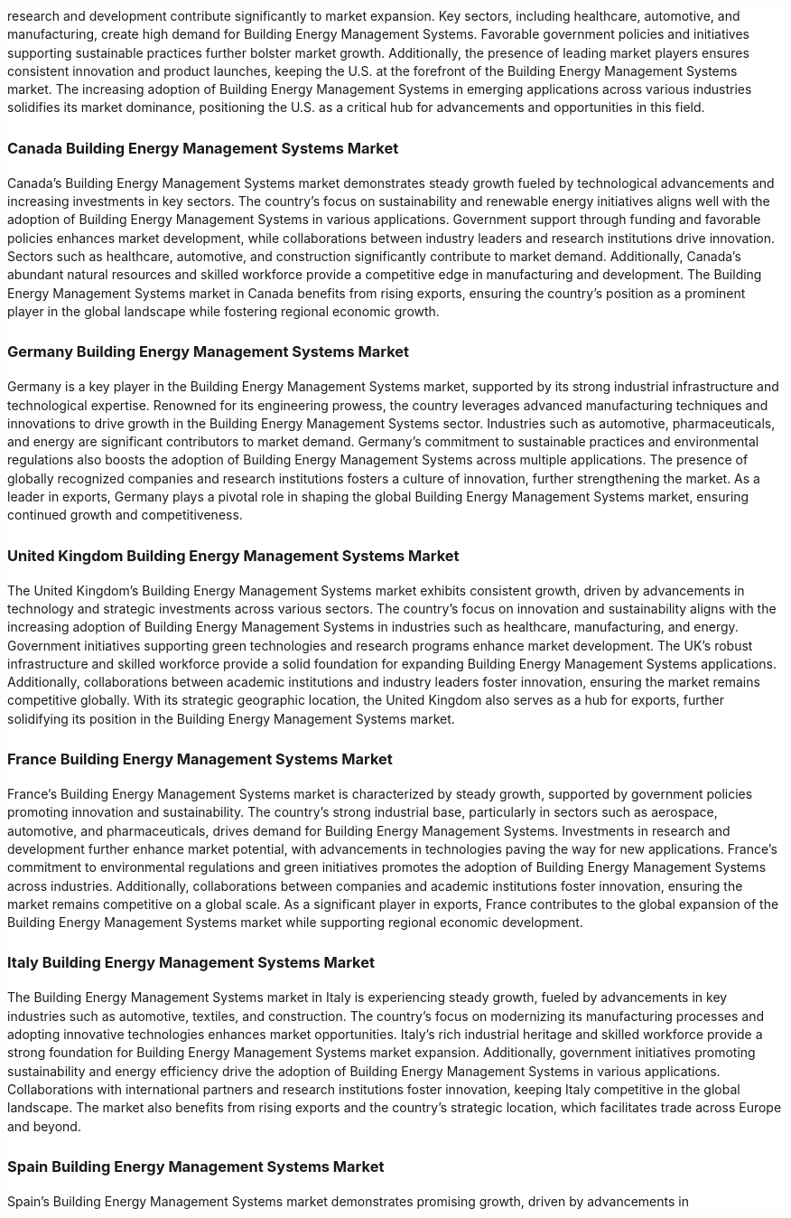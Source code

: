 research and development contribute significantly to market expansion. Key sectors, including healthcare, automotive, and manufacturing, create high demand for Building Energy Management Systems. Favorable government policies and initiatives supporting sustainable practices further bolster market growth. Additionally, the presence of leading market players ensures consistent innovation and product launches, keeping the U.S. at the forefront of the Building Energy Management Systems market. The increasing adoption of Building Energy Management Systems in emerging applications across various industries solidifies its market dominance, positioning the U.S. as a critical hub for advancements and opportunities in this field.</p><h3>Canada Building Energy Management Systems Market</h3><p>Canada&rsquo;s Building Energy Management Systems market demonstrates steady growth fueled by technological advancements and increasing investments in key sectors. The country&rsquo;s focus on sustainability and renewable energy initiatives aligns well with the adoption of Building Energy Management Systems in various applications. Government support through funding and favorable policies enhances market development, while collaborations between industry leaders and research institutions drive innovation. Sectors such as healthcare, automotive, and construction significantly contribute to market demand. Additionally, Canada&rsquo;s abundant natural resources and skilled workforce provide a competitive edge in manufacturing and development. The Building Energy Management Systems market in Canada benefits from rising exports, ensuring the country&rsquo;s position as a prominent player in the global landscape while fostering regional economic growth.</p><h3>Germany Building Energy Management Systems Market</h3><p>Germany is a key player in the Building Energy Management Systems market, supported by its strong industrial infrastructure and technological expertise. Renowned for its engineering prowess, the country leverages advanced manufacturing techniques and innovations to drive growth in the Building Energy Management Systems sector. Industries such as automotive, pharmaceuticals, and energy are significant contributors to market demand. Germany&rsquo;s commitment to sustainable practices and environmental regulations also boosts the adoption of Building Energy Management Systems across multiple applications. The presence of globally recognized companies and research institutions fosters a culture of innovation, further strengthening the market. As a leader in exports, Germany plays a pivotal role in shaping the global Building Energy Management Systems market, ensuring continued growth and competitiveness.</p><h3>United Kingdom Building Energy Management Systems Market</h3><p>The United Kingdom&rsquo;s Building Energy Management Systems market exhibits consistent growth, driven by advancements in technology and strategic investments across various sectors. The country&rsquo;s focus on innovation and sustainability aligns with the increasing adoption of Building Energy Management Systems in industries such as healthcare, manufacturing, and energy. Government initiatives supporting green technologies and research programs enhance market development. The UK&rsquo;s robust infrastructure and skilled workforce provide a solid foundation for expanding Building Energy Management Systems applications. Additionally, collaborations between academic institutions and industry leaders foster innovation, ensuring the market remains competitive globally. With its strategic geographic location, the United Kingdom also serves as a hub for exports, further solidifying its position in the Building Energy Management Systems market.</p><h3>France Building Energy Management Systems Market</h3><p>France&rsquo;s Building Energy Management Systems market is characterized by steady growth, supported by government policies promoting innovation and sustainability. The country&rsquo;s strong industrial base, particularly in sectors such as aerospace, automotive, and pharmaceuticals, drives demand for Building Energy Management Systems. Investments in research and development further enhance market potential, with advancements in technologies paving the way for new applications. France&rsquo;s commitment to environmental regulations and green initiatives promotes the adoption of Building Energy Management Systems across industries. Additionally, collaborations between companies and academic institutions foster innovation, ensuring the market remains competitive on a global scale. As a significant player in exports, France contributes to the global expansion of the Building Energy Management Systems market while supporting regional economic development.</p><h3>Italy Building Energy Management Systems Market</h3><p>The Building Energy Management Systems market in Italy is experiencing steady growth, fueled by advancements in key industries such as automotive, textiles, and construction. The country&rsquo;s focus on modernizing its manufacturing processes and adopting innovative technologies enhances market opportunities. Italy&rsquo;s rich industrial heritage and skilled workforce provide a strong foundation for Building Energy Management Systems market expansion. Additionally, government initiatives promoting sustainability and energy efficiency drive the adoption of Building Energy Management Systems in various applications. Collaborations with international partners and research institutions foster innovation, keeping Italy competitive in the global landscape. The market also benefits from rising exports and the country&rsquo;s strategic location, which facilitates trade across Europe and beyond.</p><h3>Spain Building Energy Management Systems Market</h3><p>Spain&rsquo;s Building Energy Management Systems market demonstrates promising growth, driven by advancements in